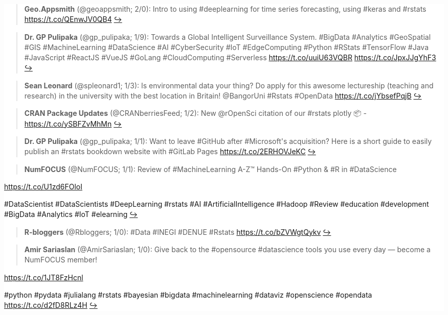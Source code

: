 


> **Geo.Appsmith** (@geoappsmith; 2/0): Intro to using #deeplearning for time series forecasting, using #keras and #rstats https://t.co/QEnwJV0QB4  [&#8618;](https://twitter.com/dataandme/status/1011289403996635136)




> **Dr. GP Pulipaka** (@gp_pulipaka; 1/9): Towards a Global Intelligent Surveillance System. #BigData #Analytics #GeoSpatial #GIS #MachineLearning #DataScience #AI #CyberSecurity #IoT #EdgeComputing #Python #RStats #TensorFlow #Java #JavaScript #ReactJS #VueJS #GoLang #CloudComputing #Serverless 
https://t.co/uuiU63VQBR https://t.co/JpxJJgYhF3  [&#8618;](https://twitter.com/dataandme/status/1011330192835534848)




> **Sean Leonard** (@spleonard1; 1/3): Is environmental data your thing? Do apply for this awesome lectureship (teaching and research) in the university with the best location in Britain! @BangorUni #Rstats #OpenData https://t.co/jYbsefPqjB  [&#8618;](https://twitter.com/dataandme/status/1011348225201135616)




> **CRAN Package Updates** (@CRANberriesFeed; 1/2): New @rOpenSci citation of our #rstats plotly 📦  - https://t.co/ySBFZvMhMn  [&#8618;](https://twitter.com/dataandme/status/1011307094912352257)




> **Dr. GP Pulipaka** (@gp_pulipaka; 1/1): Want to leave #GitHub after #Microsoft's acquisition?
Here is a short guide to easily publish an #rstats bookdown website with #GitLab Pages https://t.co/2ERHOVJeKC  [&#8618;](https://twitter.com/dataandme/status/1011336810029551616)




> **NumFOCUS** (@NumFOCUS; 1/1): Review of #MachineLearning A-Z™ Hands-On #Python &amp; #R in #DataScience 
>
https://t.co/U1zd6FOloI 
>
#DataScientist #DataScientists #DeepLearning #rstats #AI #ArtificialIntelligence #Hadoop #Review #education #development #BigData #Analytics #IoT #elearning  [&#8618;](https://twitter.com/dataandme/status/1011306780582862848)




> **R-bloggers** (@Rbloggers; 1/0): #Data #INEGI #DENUE #Rstats https://t.co/bZVWgtQykv  [&#8618;](https://twitter.com/dataandme/status/1011344127756242945)




> **Amir Sariaslan** (@AmirSariaslan; 1/0): Give back to the #opensource #datascience tools you use every day — become a NumFOCUS member! 
>
https://t.co/1JT8FzHcnl
>
#python #pydata #julialang #rstats #bayesian #bigdata #machinelearning #dataviz #openscience #opendata https://t.co/d2fD8RLz4H  [&#8618;](https://twitter.com/dataandme/status/1011331000838901766)

